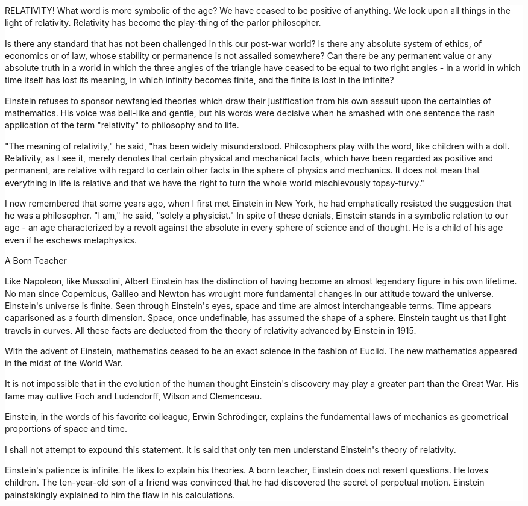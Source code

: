 RELATIVITY! What word is more symbolic of the age? We have ceased to be positive of anything. We look upon all things in the light of relativity. Relativity has become the play-thing of the parlor philosopher.

Is there any standard that has not been challenged in this our post-war world? Is there any absolute system of ethics, of economics or of law, whose stability or permanence is not assailed somewhere? Can there be any permanent value or any absolute truth in a world in which the three angles of the triangle have ceased to be equal to two right angles - in a world in which time itself has lost its meaning, in which infinity becomes finite, and the finite is lost in the infinite?

Einstein refuses to sponsor newfangled theories which draw their justification from his own assault upon the certainties of mathematics. His voice was bell-like and gentle, but his words were decisive when he smashed with one sentence the rash application of the term "relativity" to philosophy and to life.

"The meaning of relativity," he said, "has been widely misunderstood. Philosophers play with the word, like children with a doll. Relativity, as I see it, merely denotes that certain physical and mechanical facts, which have been regarded as positive and permanent, are relative with regard to certain other facts in the sphere of physics and mechanics. It does not mean that everything in life is relative and that we have the right to turn the whole world mischievously topsy-turvy."



I now remembered that some years ago, when I first met Einstein in New York, he had emphatically resisted the suggestion that he was a philosopher. "I am," he said, "solely a physicist." In spite of these denials, Einstein stands in a symbolic relation to our age - an age characterized by a revolt against the absolute in every sphere of science and of thought. He is a child of his age even if he eschews metaphysics.



A Born Teacher

Like Napoleon, like Mussolini, Albert Einstein has the distinction of having become an almost legendary figure in his own lifetime. No man since Copemicus, Galileo and Newton has wrought more fundamental changes in our attitude toward the universe. Einstein's universe is finite. Seen through Einstein's eyes, space and time are almost interchangeable terms. Time appears caparisoned as a fourth dimension. Space, once undefinable, has assumed the shape of a sphere. Einstein taught us that light travels in curves. All these facts are deducted from the theory of relativity advanced by Einstein in 1915.

With the advent of Einstein, mathematics ceased to be an exact science in the fashion of Euclid. The new mathematics appeared in the midst of the World War. 

It is not impossible that in the evolution of the human thought Einstein's discovery may play a greater part than the Great War. His fame may outlive Foch and Ludendorff, Wilson and Clemenceau.

Einstein, in the words of his favorite colleague, Erwin Schrödinger, explains the fundamental laws of mechanics as geometrical proportions of space and time. 

I shall not attempt to expound this statement. It is said that only ten men understand Einstein's theory of relativity. 

Einstein's patience is infinite. He likes to explain his theories. A born teacher, Einstein does not resent questions. He loves children. The ten-year-old son of a friend was convinced that he had discovered the secret of perpetual motion. Einstein painstakingly explained to him the flaw in his calculations. 

